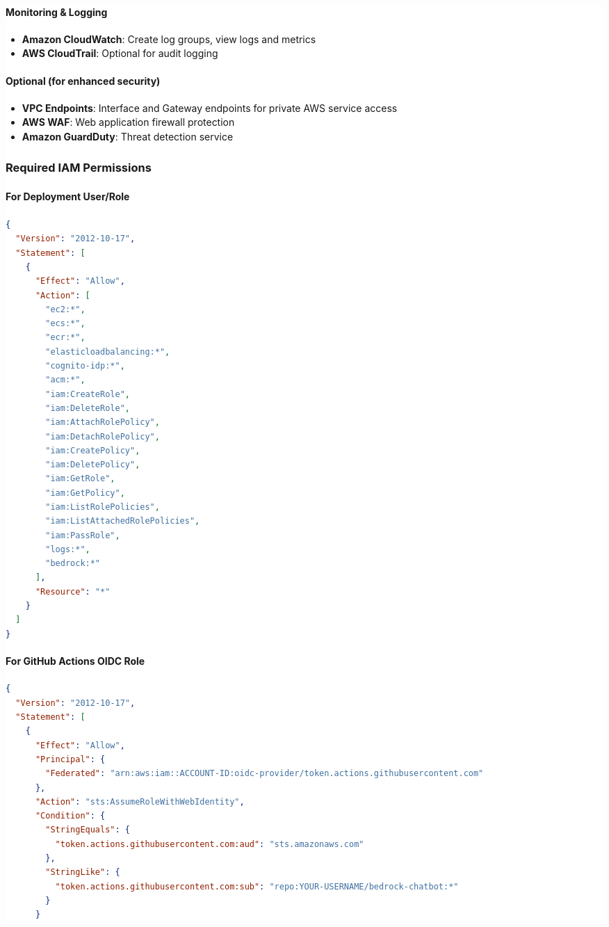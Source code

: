 #### **Monitoring & Logging**
- **Amazon CloudWatch**: Create log groups, view logs and metrics
- **AWS CloudTrail**: Optional for audit logging

#### **Optional (for enhanced security)**
- **VPC Endpoints**: Interface and Gateway endpoints for private AWS service access
- **AWS WAF**: Web application firewall protection
- **Amazon GuardDuty**: Threat detection service

### Required IAM Permissions

#### **For Deployment User/Role**
```json
{
  "Version": "2012-10-17",
  "Statement": [
    {
      "Effect": "Allow",
      "Action": [
        "ec2:*",
        "ecs:*",
        "ecr:*",
        "elasticloadbalancing:*",
        "cognito-idp:*",
        "acm:*",
        "iam:CreateRole",
        "iam:DeleteRole",
        "iam:AttachRolePolicy",
        "iam:DetachRolePolicy",
        "iam:CreatePolicy",
        "iam:DeletePolicy",
        "iam:GetRole",
        "iam:GetPolicy",
        "iam:ListRolePolicies",
        "iam:ListAttachedRolePolicies",
        "iam:PassRole",
        "logs:*",
        "bedrock:*"
      ],
      "Resource": "*"
    }
  ]
}
```

#### **For GitHub Actions OIDC Role**
```json
{
  "Version": "2012-10-17",
  "Statement": [
    {
      "Effect": "Allow",
      "Principal": {
        "Federated": "arn:aws:iam::ACCOUNT-ID:oidc-provider/token.actions.githubusercontent.com"
      },
      "Action": "sts:AssumeRoleWithWebIdentity",
      "Condition": {
        "StringEquals": {
          "token.actions.githubusercontent.com:aud": "sts.amazonaws.com"
        },
        "StringLike": {
          "token.actions.githubusercontent.com:sub": "repo:YOUR-USERNAME/bedrock-chatbot:*"
        }
      }
```